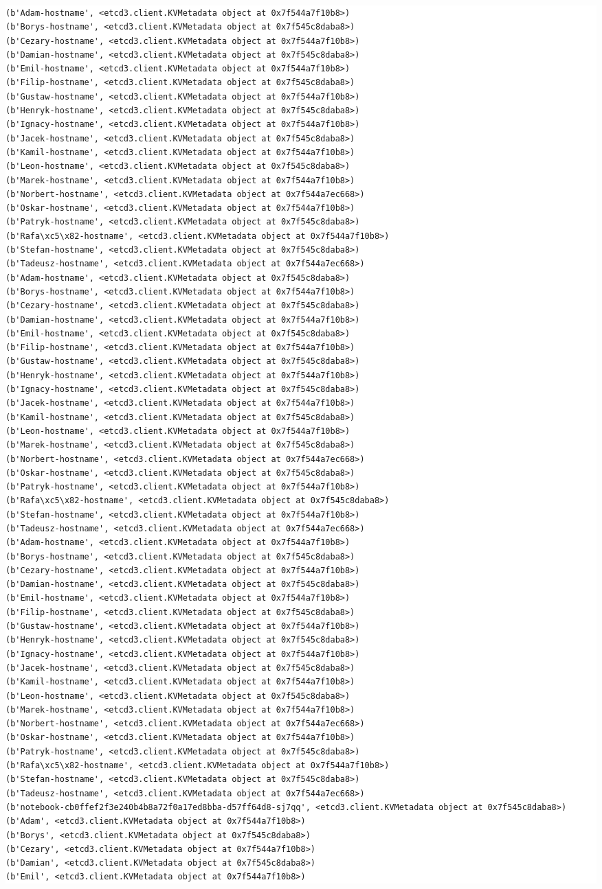     (b'Adam-hostname', <etcd3.client.KVMetadata object at 0x7f544a7f10b8>)
    (b'Borys-hostname', <etcd3.client.KVMetadata object at 0x7f545c8daba8>)
    (b'Cezary-hostname', <etcd3.client.KVMetadata object at 0x7f544a7f10b8>)
    (b'Damian-hostname', <etcd3.client.KVMetadata object at 0x7f545c8daba8>)
    (b'Emil-hostname', <etcd3.client.KVMetadata object at 0x7f544a7f10b8>)
    (b'Filip-hostname', <etcd3.client.KVMetadata object at 0x7f545c8daba8>)
    (b'Gustaw-hostname', <etcd3.client.KVMetadata object at 0x7f544a7f10b8>)
    (b'Henryk-hostname', <etcd3.client.KVMetadata object at 0x7f545c8daba8>)
    (b'Ignacy-hostname', <etcd3.client.KVMetadata object at 0x7f544a7f10b8>)
    (b'Jacek-hostname', <etcd3.client.KVMetadata object at 0x7f545c8daba8>)
    (b'Kamil-hostname', <etcd3.client.KVMetadata object at 0x7f544a7f10b8>)
    (b'Leon-hostname', <etcd3.client.KVMetadata object at 0x7f545c8daba8>)
    (b'Marek-hostname', <etcd3.client.KVMetadata object at 0x7f544a7f10b8>)
    (b'Norbert-hostname', <etcd3.client.KVMetadata object at 0x7f544a7ec668>)
    (b'Oskar-hostname', <etcd3.client.KVMetadata object at 0x7f544a7f10b8>)
    (b'Patryk-hostname', <etcd3.client.KVMetadata object at 0x7f545c8daba8>)
    (b'Rafa\xc5\x82-hostname', <etcd3.client.KVMetadata object at 0x7f544a7f10b8>)
    (b'Stefan-hostname', <etcd3.client.KVMetadata object at 0x7f545c8daba8>)
    (b'Tadeusz-hostname', <etcd3.client.KVMetadata object at 0x7f544a7ec668>)
    (b'Adam-hostname', <etcd3.client.KVMetadata object at 0x7f545c8daba8>)
    (b'Borys-hostname', <etcd3.client.KVMetadata object at 0x7f544a7f10b8>)
    (b'Cezary-hostname', <etcd3.client.KVMetadata object at 0x7f545c8daba8>)
    (b'Damian-hostname', <etcd3.client.KVMetadata object at 0x7f544a7f10b8>)
    (b'Emil-hostname', <etcd3.client.KVMetadata object at 0x7f545c8daba8>)
    (b'Filip-hostname', <etcd3.client.KVMetadata object at 0x7f544a7f10b8>)
    (b'Gustaw-hostname', <etcd3.client.KVMetadata object at 0x7f545c8daba8>)
    (b'Henryk-hostname', <etcd3.client.KVMetadata object at 0x7f544a7f10b8>)
    (b'Ignacy-hostname', <etcd3.client.KVMetadata object at 0x7f545c8daba8>)
    (b'Jacek-hostname', <etcd3.client.KVMetadata object at 0x7f544a7f10b8>)
    (b'Kamil-hostname', <etcd3.client.KVMetadata object at 0x7f545c8daba8>)
    (b'Leon-hostname', <etcd3.client.KVMetadata object at 0x7f544a7f10b8>)
    (b'Marek-hostname', <etcd3.client.KVMetadata object at 0x7f545c8daba8>)
    (b'Norbert-hostname', <etcd3.client.KVMetadata object at 0x7f544a7ec668>)
    (b'Oskar-hostname', <etcd3.client.KVMetadata object at 0x7f545c8daba8>)
    (b'Patryk-hostname', <etcd3.client.KVMetadata object at 0x7f544a7f10b8>)
    (b'Rafa\xc5\x82-hostname', <etcd3.client.KVMetadata object at 0x7f545c8daba8>)
    (b'Stefan-hostname', <etcd3.client.KVMetadata object at 0x7f544a7f10b8>)
    (b'Tadeusz-hostname', <etcd3.client.KVMetadata object at 0x7f544a7ec668>)
    (b'Adam-hostname', <etcd3.client.KVMetadata object at 0x7f544a7f10b8>)
    (b'Borys-hostname', <etcd3.client.KVMetadata object at 0x7f545c8daba8>)
    (b'Cezary-hostname', <etcd3.client.KVMetadata object at 0x7f544a7f10b8>)
    (b'Damian-hostname', <etcd3.client.KVMetadata object at 0x7f545c8daba8>)
    (b'Emil-hostname', <etcd3.client.KVMetadata object at 0x7f544a7f10b8>)
    (b'Filip-hostname', <etcd3.client.KVMetadata object at 0x7f545c8daba8>)
    (b'Gustaw-hostname', <etcd3.client.KVMetadata object at 0x7f544a7f10b8>)
    (b'Henryk-hostname', <etcd3.client.KVMetadata object at 0x7f545c8daba8>)
    (b'Ignacy-hostname', <etcd3.client.KVMetadata object at 0x7f544a7f10b8>)
    (b'Jacek-hostname', <etcd3.client.KVMetadata object at 0x7f545c8daba8>)
    (b'Kamil-hostname', <etcd3.client.KVMetadata object at 0x7f544a7f10b8>)
    (b'Leon-hostname', <etcd3.client.KVMetadata object at 0x7f545c8daba8>)
    (b'Marek-hostname', <etcd3.client.KVMetadata object at 0x7f544a7f10b8>)
    (b'Norbert-hostname', <etcd3.client.KVMetadata object at 0x7f544a7ec668>)
    (b'Oskar-hostname', <etcd3.client.KVMetadata object at 0x7f544a7f10b8>)
    (b'Patryk-hostname', <etcd3.client.KVMetadata object at 0x7f545c8daba8>)
    (b'Rafa\xc5\x82-hostname', <etcd3.client.KVMetadata object at 0x7f544a7f10b8>)
    (b'Stefan-hostname', <etcd3.client.KVMetadata object at 0x7f545c8daba8>)
    (b'Tadeusz-hostname', <etcd3.client.KVMetadata object at 0x7f544a7ec668>)
    (b'notebook-cb0ffef2f3e240b4b8a72f0a17ed8bba-d57ff64d8-sj7qq', <etcd3.client.KVMetadata object at 0x7f545c8daba8>)
    (b'Adam', <etcd3.client.KVMetadata object at 0x7f544a7f10b8>)
    (b'Borys', <etcd3.client.KVMetadata object at 0x7f545c8daba8>)
    (b'Cezary', <etcd3.client.KVMetadata object at 0x7f544a7f10b8>)
    (b'Damian', <etcd3.client.KVMetadata object at 0x7f545c8daba8>)
    (b'Emil', <etcd3.client.KVMetadata object at 0x7f544a7f10b8>)